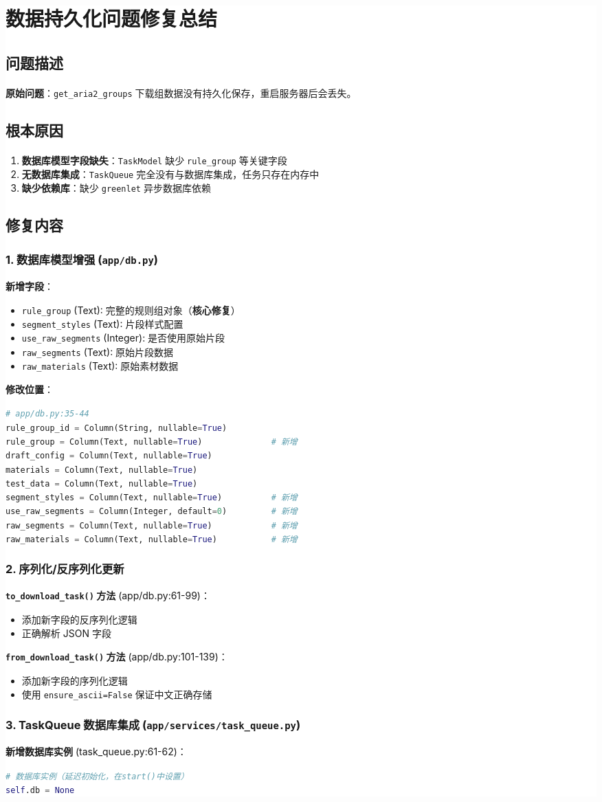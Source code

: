 # 数据持久化问题修复总结

## 问题描述

**原始问题**：`get_aria2_groups` 下载组数据没有持久化保存，重启服务器后会丢失。

## 根本原因

1. **数据库模型字段缺失**：`TaskModel` 缺少 `rule_group` 等关键字段
2. **无数据库集成**：`TaskQueue` 完全没有与数据库集成，任务只存在内存中
3. **缺少依赖库**：缺少 `greenlet` 异步数据库依赖

## 修复内容

### 1. 数据库模型增强 (`app/db.py`)

**新增字段**：
- `rule_group` (Text): 完整的规则组对象（**核心修复**）
- `segment_styles` (Text): 片段样式配置
- `use_raw_segments` (Integer): 是否使用原始片段
- `raw_segments` (Text): 原始片段数据
- `raw_materials` (Text): 原始素材数据

**修改位置**：
```python
# app/db.py:35-44
rule_group_id = Column(String, nullable=True)
rule_group = Column(Text, nullable=True)              # 新增
draft_config = Column(Text, nullable=True)
materials = Column(Text, nullable=True)
test_data = Column(Text, nullable=True)
segment_styles = Column(Text, nullable=True)          # 新增
use_raw_segments = Column(Integer, default=0)         # 新增
raw_segments = Column(Text, nullable=True)            # 新增
raw_materials = Column(Text, nullable=True)           # 新增
```

### 2. 序列化/反序列化更新

**`to_download_task()` 方法** (app/db.py:61-99)：
- 添加新字段的反序列化逻辑
- 正确解析 JSON 字段

**`from_download_task()` 方法** (app/db.py:101-139)：
- 添加新字段的序列化逻辑
- 使用 `ensure_ascii=False` 保证中文正确存储

### 3. TaskQueue 数据库集成 (`app/services/task_queue.py`)

**新增数据库实例** (task_queue.py:61-62)：
```python
# 数据库实例（延迟初始化，在start()中设置）
self.db = None
```
